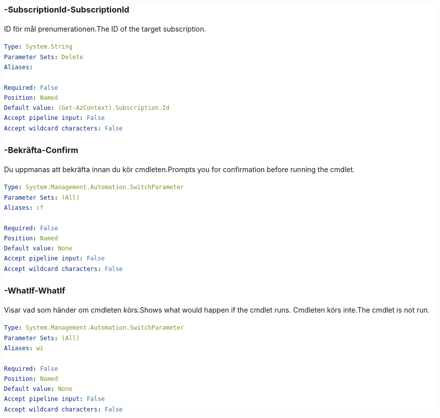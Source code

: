 ### <span data-ttu-id="e5263-130">-SubscriptionId</span><span class="sxs-lookup"><span data-stu-id="e5263-130">-SubscriptionId</span></span>
<span data-ttu-id="e5263-131">ID för mål prenumerationen.</span><span class="sxs-lookup"><span data-stu-id="e5263-131">The ID of the target subscription.</span></span>

```yaml
Type: System.String
Parameter Sets: Delete
Aliases:

Required: False
Position: Named
Default value: (Get-AzContext).Subscription.Id
Accept pipeline input: False
Accept wildcard characters: False
```

### <span data-ttu-id="e5263-132">-Bekräfta</span><span class="sxs-lookup"><span data-stu-id="e5263-132">-Confirm</span></span>
<span data-ttu-id="e5263-133">Du uppmanas att bekräfta innan du kör cmdleten.</span><span class="sxs-lookup"><span data-stu-id="e5263-133">Prompts you for confirmation before running the cmdlet.</span></span>

```yaml
Type: System.Management.Automation.SwitchParameter
Parameter Sets: (All)
Aliases: cf

Required: False
Position: Named
Default value: None
Accept pipeline input: False
Accept wildcard characters: False
```

### <span data-ttu-id="e5263-134">-WhatIf</span><span class="sxs-lookup"><span data-stu-id="e5263-134">-WhatIf</span></span>
<span data-ttu-id="e5263-135">Visar vad som händer om cmdleten körs.</span><span class="sxs-lookup"><span data-stu-id="e5263-135">Shows what would happen if the cmdlet runs.</span></span>
<span data-ttu-id="e5263-136">Cmdleten körs inte.</span><span class="sxs-lookup"><span data-stu-id="e5263-136">The cmdlet is not run.</span></span>

```yaml
Type: System.Management.Automation.SwitchParameter
Parameter Sets: (All)
Aliases: wi

Required: False
Position: Named
Default value: None
Accept pipeline input: False
Accept wildcard characters: False
```
